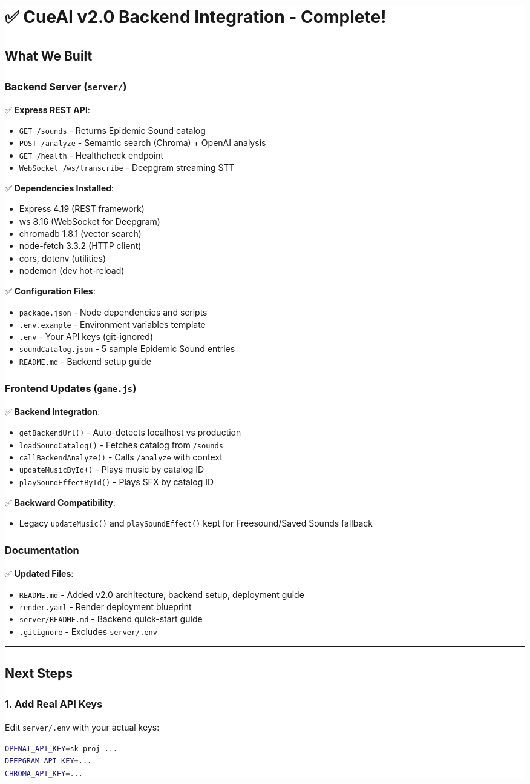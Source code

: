 # ✅ CueAI v2.0 Backend Integration - Complete!

## What We Built

### Backend Server (`server/`)
✅ **Express REST API**:
- `GET /sounds` - Returns Epidemic Sound catalog
- `POST /analyze` - Semantic search (Chroma) + OpenAI analysis
- `GET /health` - Healthcheck endpoint
- `WebSocket /ws/transcribe` - Deepgram streaming STT

✅ **Dependencies Installed**:
- Express 4.19 (REST framework)
- ws 8.16 (WebSocket for Deepgram)
- chromadb 1.8.1 (vector search)
- node-fetch 3.3.2 (HTTP client)
- cors, dotenv (utilities)
- nodemon (dev hot-reload)

✅ **Configuration Files**:
- `package.json` - Node dependencies and scripts
- `.env.example` - Environment variables template
- `.env` - Your API keys (git-ignored)
- `soundCatalog.json` - 5 sample Epidemic Sound entries
- `README.md` - Backend setup guide

### Frontend Updates (`game.js`)
✅ **Backend Integration**:
- `getBackendUrl()` - Auto-detects localhost vs production
- `loadSoundCatalog()` - Fetches catalog from `/sounds`
- `callBackendAnalyze()` - Calls `/analyze` with context
- `updateMusicById()` - Plays music by catalog ID
- `playSoundEffectById()` - Plays SFX by catalog ID

✅ **Backward Compatibility**:
- Legacy `updateMusic()` and `playSoundEffect()` kept for Freesound/Saved Sounds fallback

### Documentation
✅ **Updated Files**:
- `README.md` - Added v2.0 architecture, backend setup, deployment guide
- `render.yaml` - Render deployment blueprint
- `server/README.md` - Backend quick-start guide
- `.gitignore` - Excludes `server/.env`

---

## Next Steps

### 1. Add Real API Keys
Edit `server/.env` with your actual keys:
```bash
OPENAI_API_KEY=sk-proj-...
DEEPGRAM_API_KEY=...
CHROMA_API_KEY=...
```
